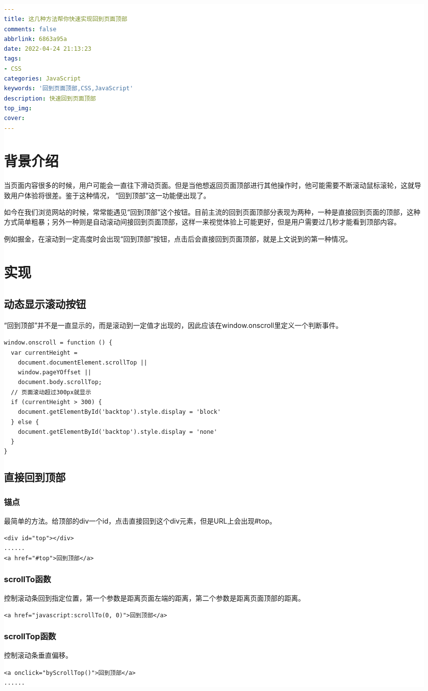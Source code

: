 ```yaml
---
title: 这几种方法帮你快速实现回到页面顶部
comments: false
abbrlink: 6863a95a
date: 2022-04-24 21:13:23
tags:
- CSS
categories: JavaScript
keywords: '回到页面顶部,CSS,JavaScript'
description: 快速回到页面顶部
top_img:
cover:
---
```

# 背景介绍
当页面内容很多的时候，用户可能会一直往下滑动页面。但是当他想返回页面顶部进行其他操作时，他可能需要不断滚动鼠标滚轮，这就导致用户体验将很差。鉴于这种情况， “回到顶部”这一功能便出现了。

如今在我们浏览网站的时候，常常能遇见“回到顶部”这个按钮。目前主流的回到页面顶部分表现为两种，一种是直接回到页面的顶部，这种方式简单粗暴；另外一种则是自动滚动间接回到页面顶部，这样一来视觉体验上可能更好，但是用户需要过几秒才能看到顶部内容。

例如掘金，在滚动到一定高度时会出现“回到顶部”按钮，点击后会直接回到页面顶部，就是上文说到的第一种情况。

# 实现
## 动态显示滚动按钮
“回到顶部”并不是一直显示的，而是滚动到一定值才出现的，因此应该在window.onscroll里定义一个判断事件。

```
window.onscroll = function () {
  var currentHeight =
    document.documentElement.scrollTop ||
    window.pageYOffset ||
    document.body.scrollTop;
  // 页面滚动超过300px就显示
  if (currentHeight > 300) {
    document.getElementById('backtop').style.display = 'block'
  } else {
    document.getElementById('backtop').style.display = 'none'
  }
}
```
## 直接回到顶部
### 锚点
最简单的方法。给顶部的div一个id，点击直接回到这个div元素，但是URL上会出现#top。
```
<div id="top"></div>
......
<a href="#top">回到顶部</a>
```
### scrollTo函数
控制滚动条回到指定位置，第一个参数是距离页面左端的距离，第二个参数是距离页面顶部的距离。
```
<a href="javascript:scrollTo(0, 0)">回到顶部</a>
```
### scrollTop函数
控制滚动条垂直偏移。
```
<a onclick="byScrollTop()">回到顶部</a>
......
```